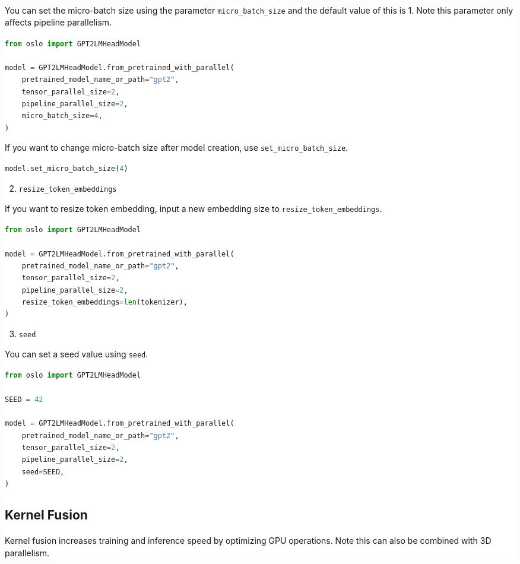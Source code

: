 You can set the micro-batch size using the parameter `micro_batch_size` and the default value of this is 1.
Note this parameter only affects pipeline parallelism.

```python
from oslo import GPT2LMHeadModel

model = GPT2LMHeadModel.from_pretrained_with_parallel(
    pretrained_model_name_or_path="gpt2",
    tensor_parallel_size=2,
    pipeline_parallel_size=2,
    micro_batch_size=4,
)
```

If you want to change micro-batch size after model creation, use `set_micro_batch_size`.

```python
model.set_micro_batch_size(4)
```

2. `resize_token_embeddings`

If you want to resize token embedding, input a new embedding size to `resize_token_embeddings`.

```python
from oslo import GPT2LMHeadModel

model = GPT2LMHeadModel.from_pretrained_with_parallel(
    pretrained_model_name_or_path="gpt2",
    tensor_parallel_size=2,
    pipeline_parallel_size=2,
    resize_token_embeddings=len(tokenizer),
)
```

3. `seed`

You can set a seed value using `seed`.

```python
from oslo import GPT2LMHeadModel

SEED = 42

model = GPT2LMHeadModel.from_pretrained_with_parallel(
    pretrained_model_name_or_path="gpt2",
    tensor_parallel_size=2,
    pipeline_parallel_size=2,
    seed=SEED,
)
```


## Kernel Fusion

Kernel fusion increases training and inference speed by optimizing GPU operations. 
Note this can also be combined with 3D parallelism.
